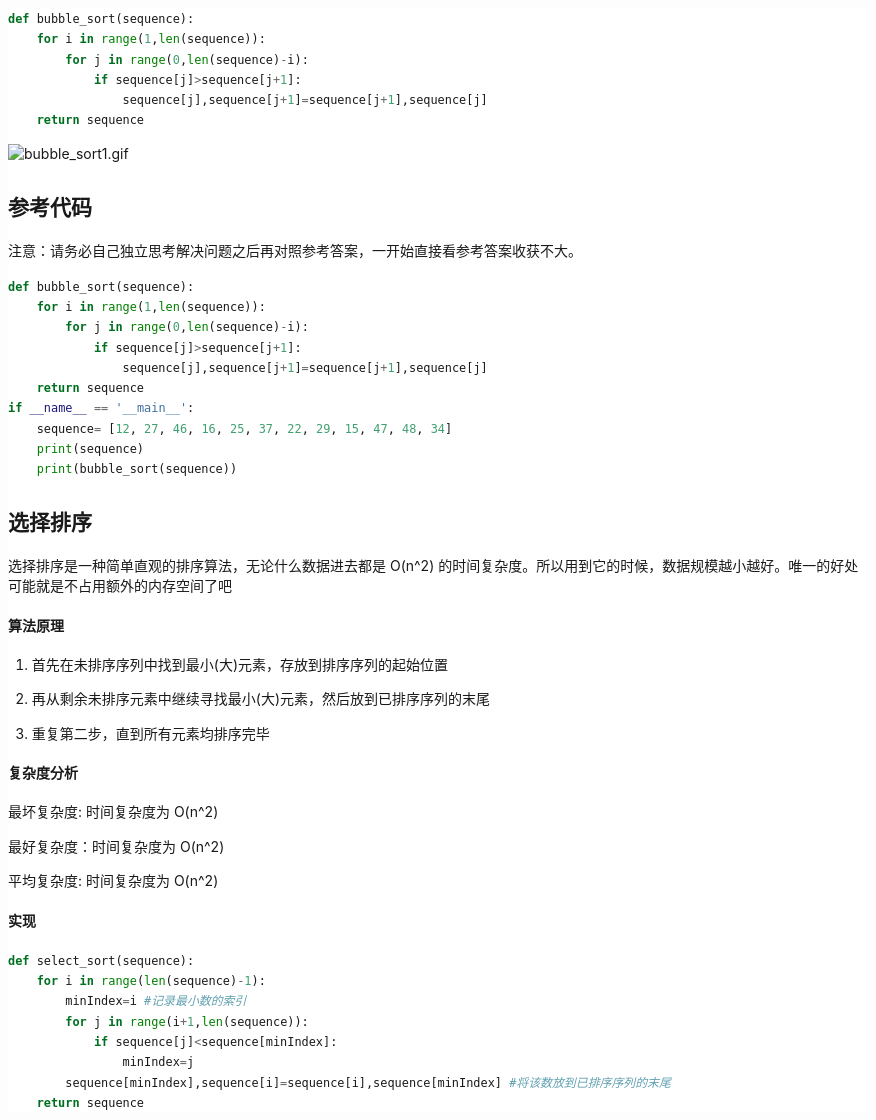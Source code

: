```python
def bubble_sort(sequence):
    for i in range(1,len(sequence)):
        for j in range(0,len(sequence)-i):
            if sequence[j]>sequence[j+1]:
                sequence[j],sequence[j+1]=sequence[j+1],sequence[j]
    return sequence
```

![bubble_sort1.gif][2]

## 参考代码

注意：请务必自己独立思考解决问题之后再对照参考答案，一开始直接看参考答案收获不大。

```python
def bubble_sort(sequence):
    for i in range(1,len(sequence)):
        for j in range(0,len(sequence)-i):
            if sequence[j]>sequence[j+1]:
                sequence[j],sequence[j+1]=sequence[j+1],sequence[j]
    return sequence
if __name__ == '__main__':
    sequence= [12, 27, 46, 16, 25, 37, 22, 29, 15, 47, 48, 34]
    print(sequence)
    print(bubble_sort(sequence))
```

## 选择排序

选择排序是一种简单直观的排序算法，无论什么数据进去都是 O(n^2) 的时间复杂度。所以用到它的时候，数据规模越小越好。唯一的好处可能就是不占用额外的内存空间了吧

#### 算法原理

1. 首先在未排序序列中找到最小(大)元素，存放到排序序列的起始位置

2. 再从剩余未排序元素中继续寻找最小(大)元素，然后放到已排序序列的末尾

3. 重复第二步，直到所有元素均排序完毕

#### 复杂度分析

最坏复杂度: 时间复杂度为 O(n^2)

最好复杂度：时间复杂度为 O(n^2)

平均复杂度: 时间复杂度为 O(n^2)

#### 实现

```python
def select_sort(sequence):
    for i in range(len(sequence)-1):
        minIndex=i #记录最小数的索引
        for j in range(i+1,len(sequence)):
            if sequence[j]<sequence[minIndex]:
                minIndex=j
        sequence[minIndex],sequence[i]=sequence[i],sequence[minIndex] #将该数放到已排序序列的末尾
    return sequence
```


  [1]: https://www.luozijian.com/usr/uploads/2019/03/3022273881.jpg
  [2]: https://www.luozijian.com/usr/uploads/2019/03/2944475009.gif
  [3]: https://www.luozijian.com/usr/uploads/2019/03/73203927.gif
  [4]: https://www.luozijian.com/usr/uploads/2019/03/2227313426.gif
  [5]: https://www.luozijian.com/usr/uploads/2019/03/865292067.gif
  [6]: https://www.luozijian.com/usr/uploads/2019/03/1710691003.gif
  [7]: https://www.luozijian.com/usr/uploads/2019/03/728075565.gif
  [8]: https://www.luozijian.com/usr/uploads/2019/03/2565196021.gif